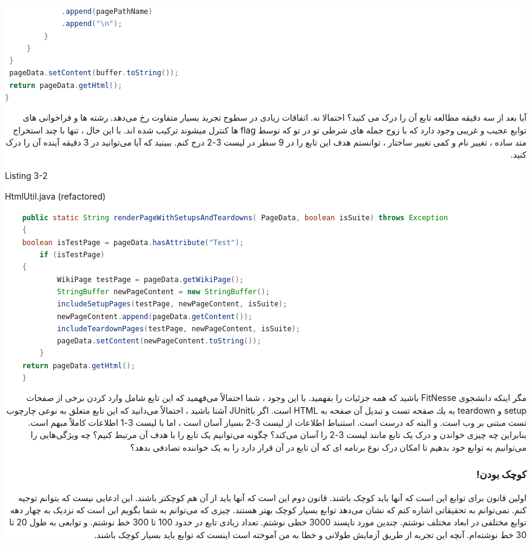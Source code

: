 ```java
			 .append(pagePathName)
			 .append("\n");
		 }
	 }
 }
 pageData.setContent(buffer.toString());
 return pageData.getHtml();
}
```
<div dir='rtl'>
آیا بعد از سه دقیقه مطالعه تابع آن را درک می کنید؟ احتمالا نه. اتفاقات زیادی در سطوح تجرید بسیار متفاوت رخ می‌دهد. رشته ها و فراخوانی های توابع عجیب و غریبی وجود دارد که با زوج جمله های شرطی تو در تو که توسط flag ها کنترل میشوند ترکیب شده اند.
با این حال ، تنها با چند استخراج متد ساده ، تغییر نام و کمی تغییر ساختار ، توانستم هدف این تابع را در 9 سطر در لیست 3-2 درج کنم. ببینید که آیا می‌توانید در 3 دقیقه آینده آن را درک کنید.

</div>

Listing 3-2

HtmlUtil.java (refactored)

```java
    public static String renderPageWithSetupsAndTeardowns( PageData, boolean isSuite) throws Exception 
    {
    boolean isTestPage = pageData.hasAttribute("Test");
        if (isTestPage) 
	{
            WikiPage testPage = pageData.getWikiPage();
            StringBuffer newPageContent = new StringBuffer();
            includeSetupPages(testPage, newPageContent, isSuite);
            newPageContent.append(pageData.getContent());
            includeTeardownPages(testPage, newPageContent, isSuite);
            pageData.setContent(newPageContent.toString());
        }
    return pageData.getHtml();
    }
```

<div dir='rtl'>
مگر اینکه دانشجوی FitNesse باشید که همه جزئیات را بفهمید. با این وجود ، شما احتمالاً می‌فهمید كه این تابع شامل وارد كردن برخی از صفحات setup و teardown به یك صفحه تست و تبدیل آن صفحه به HTML است. اگر باJUnit  آشنا باشید ، احتمالاً می‌دانید که این تابع متعلق به نوعی چارچوب تست مبتنی بر وب است. و البته که درست است. استنباط اطلاعات از لیست 3-2 بسیار آسان است ، اما با لیست 3-1 اطلاعات کاملاً مبهم است.
بنابراین چه چیزی خواندن و درک یک تابع مانند لیست 3-2 را آسان می‌کند؟ چگونه می‌توانیم یک تابع را با هدف آن مرتبط کنیم؟ چه ویژگی‌هایی را می‌توانیم به توابع خود بدهیم تا امکان درک نوع برنامه ای که آن تابع در آن قرار دارد را به یک خواننده تصادفی 
بدهد؟


### کوچک بودن!
اولین قانون برای توابع این است که آنها باید کوچک باشند. قانون دوم این است که آنها باید از آن هم کوچکتر باشند. این ادعایی نیست که بتوانم توجیه کنم. نمی‌توانم به تحقیقاتی اشاره کنم که نشان می‌دهد توابع بسیار کوچک بهتر هستند. چیزی که می‌توانم به شما بگویم این است که نزدیک به چهار دهه توابع مختلفی در ابعاد مختلف نوشتم. چندین مورد ناپسند 3000 خطی نوشتم. تعداد زیادی تابع در حدود 100 تا 300 خط نوشتم. و توابعی به طول 20 تا 30 خط نوشته‌ام. آنچه این تجربه از طریق آزمایش طولانی و خطا به من آموخته است اینست که توابع باید بسیار کوچک باشند.
